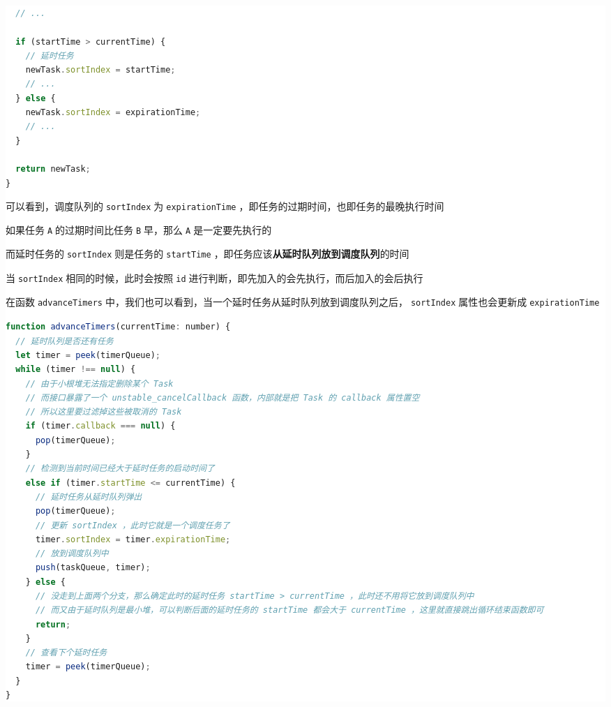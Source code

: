 ```typescript
  // ...

  if (startTime > currentTime) {
    // 延时任务
    newTask.sortIndex = startTime;
    // ...
  } else {
    newTask.sortIndex = expirationTime;
    // ...
  }

  return newTask;
}
```

可以看到，调度队列的 `sortIndex` 为 `expirationTime` ，即任务的过期时间，也即任务的最晚执行时间

如果任务 `A` 的过期时间比任务 `B` 早，那么 `A` 是一定要先执行的

而延时任务的 `sortIndex` 则是任务的 `startTime` ，即任务应该**从延时队列放到调度队列**的时间

当 `sortIndex` 相同的时候，此时会按照 `id` 进行判断，即先加入的会先执行，而后加入的会后执行

在函数 `advanceTimers` 中，我们也可以看到，当一个延时任务从延时队列放到调度队列之后， `sortIndex` 属性也会更新成 `expirationTime`

```javascript
function advanceTimers(currentTime: number) {
  // 延时队列是否还有任务
  let timer = peek(timerQueue);
  while (timer !== null) {
    // 由于小根堆无法指定删除某个 Task
    // 而接口暴露了一个 unstable_cancelCallback 函数，内部就是把 Task 的 callback 属性置空
    // 所以这里要过滤掉这些被取消的 Task
    if (timer.callback === null) {
      pop(timerQueue);
    } 
    // 检测到当前时间已经大于延时任务的启动时间了
    else if (timer.startTime <= currentTime) {
      // 延时任务从延时队列弹出
      pop(timerQueue);
      // 更新 sortIndex ，此时它就是一个调度任务了
      timer.sortIndex = timer.expirationTime;
      // 放到调度队列中
      push(taskQueue, timer);
    } else {
      // 没走到上面两个分支，那么确定此时的延时任务 startTime > currentTime ，此时还不用将它放到调度队列中
      // 而又由于延时队列是最小堆，可以判断后面的延时任务的 startTime 都会大于 currentTime ，这里就直接跳出循环结束函数即可
      return;
    }
    // 查看下个延时任务
    timer = peek(timerQueue);
  }
}
```
